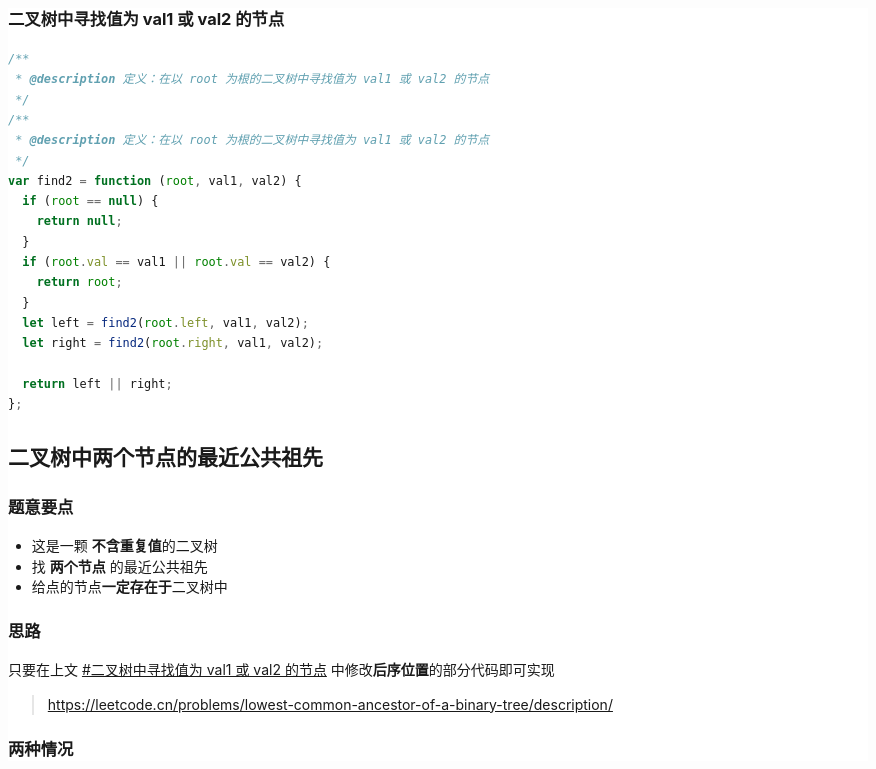 ### 二叉树中寻找值为 val1 或 val2 的节点

```javascript
/**
 * @description 定义：在以 root 为根的二叉树中寻找值为 val1 或 val2 的节点
 */
/**
 * @description 定义：在以 root 为根的二叉树中寻找值为 val1 或 val2 的节点
 */
var find2 = function (root, val1, val2) {
  if (root == null) {
    return null;
  }
  if (root.val == val1 || root.val == val2) {
    return root;
  }
  let left = find2(root.left, val1, val2);
  let right = find2(root.right, val1, val2);

  return left || right;
};
```

##  二叉树中两个节点的最近公共祖先

### 题意要点

- 这是一颗 **不含重复值**的二叉树
- 找 **两个节点** 的最近公共祖先
- 给点的节点**一定存在于**二叉树中

### 思路

只要在上文 [#二叉树中寻找值为 val1 或 val2 的节点](/post/f0e445aee36d59e19106f6e8aedf140e.html#二叉树中寻找值为-val1-或-val2-的节点) 中修改**后序位置**的部分代码即可实现

> https://leetcode.cn/problems/lowest-common-ancestor-of-a-binary-tree/description/

### 两种情况
